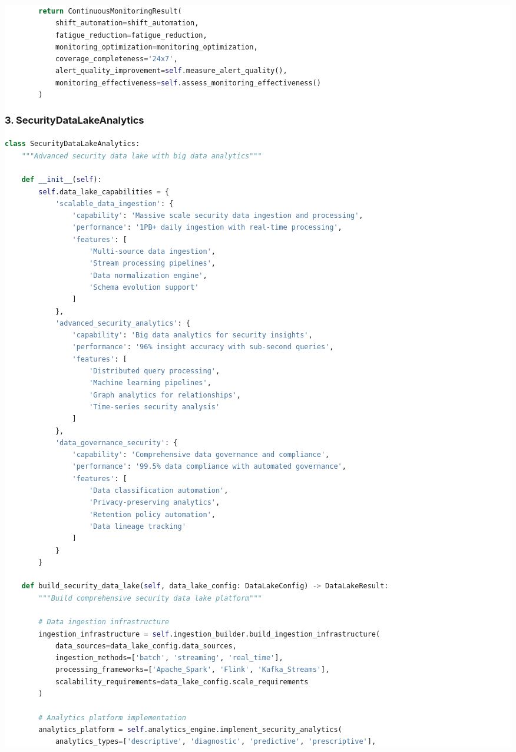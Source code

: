 ```python
        return ContinuousMonitoringResult(
            shift_automation=shift_automation,
            fatigue_reduction=fatigue_reduction,
            monitoring_optimization=monitoring_optimization,
            coverage_completeness='24x7',
            alert_quality_improvement=self.measure_alert_quality(),
            monitoring_effectiveness=self.assess_monitoring_effectiveness()
        )
```

### **3. SecurityDataLakeAnalytics**
```python
class SecurityDataLakeAnalytics:
    """Advanced security data lake with big data analytics"""
    
    def __init__(self):
        self.data_lake_capabilities = {
            'scalable_data_ingestion': {
                'capability': 'Massive scale security data ingestion and processing',
                'performance': '1PB+ daily ingestion with real-time processing',
                'features': [
                    'Multi-source data ingestion',
                    'Stream processing pipelines',
                    'Data normalization engine',
                    'Schema evolution support'
                ]
            },
            'advanced_security_analytics': {
                'capability': 'Big data analytics for security insights',
                'performance': '96% insight accuracy with sub-second queries',
                'features': [
                    'Distributed query processing',
                    'Machine learning pipelines',
                    'Graph analytics for relationships',
                    'Time-series security analysis'
                ]
            },
            'data_governance_security': {
                'capability': 'Comprehensive data governance and compliance',
                'performance': '99.5% data compliance with automated governance',
                'features': [
                    'Data classification automation',
                    'Privacy-preserving analytics',
                    'Retention policy automation',
                    'Data lineage tracking'
                ]
            }
        }
    
    def build_security_data_lake(self, data_lake_config: DataLakeConfig) -> DataLakeResult:
        """Build comprehensive security data lake platform"""
        
        # Data ingestion infrastructure
        ingestion_infrastructure = self.ingestion_builder.build_ingestion_infrastructure(
            data_sources=data_lake_config.data_sources,
            ingestion_methods=['batch', 'streaming', 'real_time'],
            processing_frameworks=['Apache_Spark', 'Flink', 'Kafka_Streams'],
            scalability_requirements=data_lake_config.scale_requirements
        )
        
        # Analytics platform implementation
        analytics_platform = self.analytics_engine.implement_security_analytics(
            analytics_types=['descriptive', 'diagnostic', 'predictive', 'prescriptive'],
```